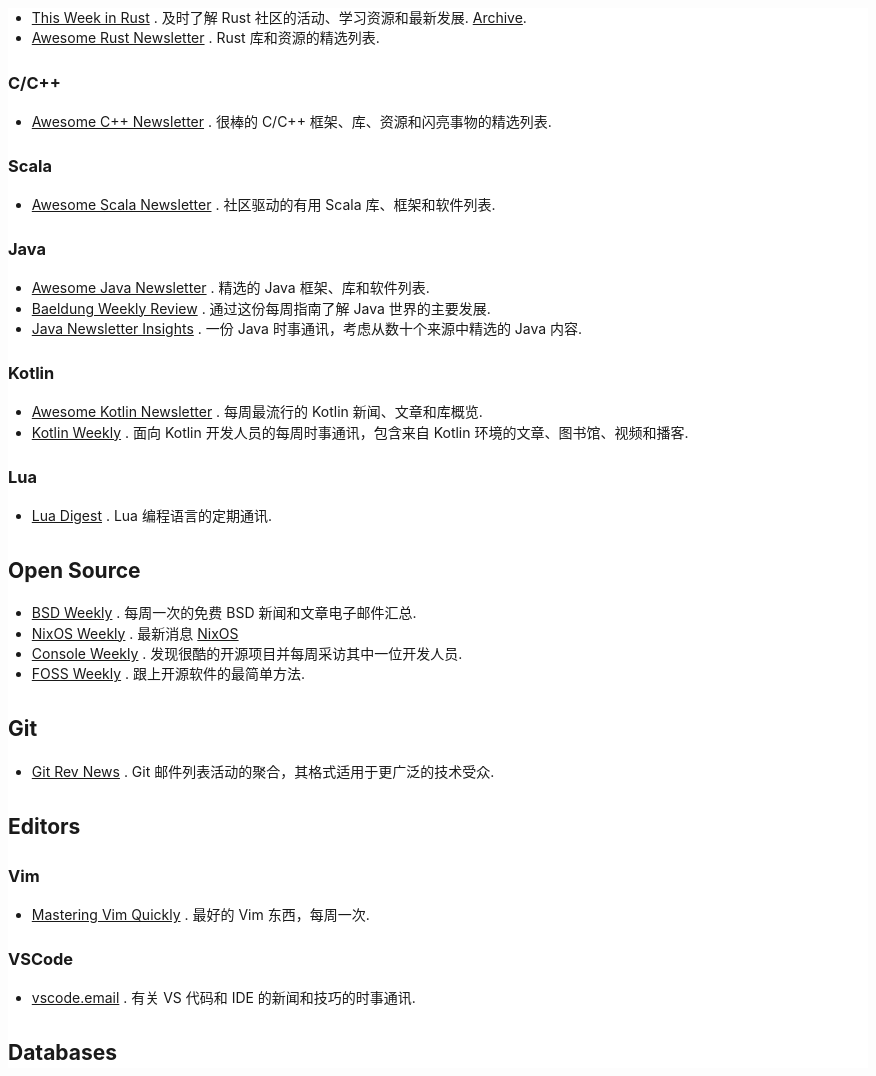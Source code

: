 - [This Week in Rust](https://this-week-in-rust.org) . 及时了解 Rust 社区的活动、学习资源和最新发展. [Archive](https://this-week-in-rust.org/blog/archives/index.html).
- [Awesome Rust Newsletter](https://rust.libhunt.com/newsletter) .  Rust 库和资源的精选列表.

### C/C++

- [Awesome C++ Newsletter](https://cpp.libhunt.com/newsletter) . 很棒的 C/C++ 框架、库、资源和闪亮事物的精选列表.

### Scala

- [Awesome Scala Newsletter](https://scala.libhunt.com/newsletter) . 社区驱动的有用 Scala 库、框架和软件列表.

### Java

- [Awesome Java Newsletter](https://java.libhunt.com/newsletter) . 精选的 Java 框架、库和软件列表.
- [Baeldung Weekly Review](https://www.baeldung.com/java-web-weekly) . 通过这份每周指南了解 Java 世界的主要发展.
- [Java Newsletter Insights](https://curatedjava.com/java-weekly-newsletter/) . 一份 Java 时事通讯，考虑从数十个来源中精选的 Java 内容.

### Kotlin

- [Awesome Kotlin Newsletter](https://kotlin.libhunt.com/newsletter) . 每周最流行的 Kotlin 新闻、文章和库概览.
- [Kotlin Weekly](http://www.kotlinweekly.net/) . 面向 Kotlin 开发人员的每周时事通讯，包含来自 Kotlin 环境的文章、图书馆、视频和播客.

### Lua

- [Lua Digest](https://luadigest.immortalin.com) .  Lua 编程语言的定期通讯.

## Open Source

- [BSD Weekly](https://bsdweekly.com/) . 每周一次的免费 BSD 新闻和文章电子邮件汇总.
- [NixOS Weekly](https://weekly.nixos.org) . 最新消息 [NixOS](https://nixos.org)
- [Console Weekly](https://console.substack.com/) . 发现很酷的开源项目并每周采访其中一位开发人员.
- [FOSS Weekly](https://fossweekly.beehiiv.com/) . 跟上开源软件的最简单方法.

## Git

- [Git Rev News](https://git.github.io/rev_news/rev_news/) .  Git 邮件列表活动的聚合，其格式适用于更广泛的技术受众.

## Editors

### Vim

- [Mastering Vim Quickly](https://masteringvim.com/) . 最好的 Vim 东西，每周一次.

### VSCode

- [vscode.email](https://vscode.email/) . 有关 VS 代码和 IDE 的新闻和技巧的时事通讯.

## Databases
